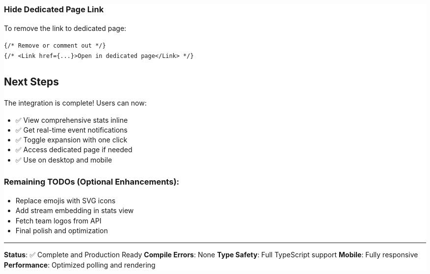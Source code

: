### Hide Dedicated Page Link
To remove the link to dedicated page:
```tsx
{/* Remove or comment out */}
{/* <Link href={...}>Open in dedicated page</Link> */}
```

## Next Steps

The integration is complete! Users can now:
- ✅ View comprehensive stats inline
- ✅ Get real-time event notifications
- ✅ Toggle expansion with one click
- ✅ Access dedicated page if needed
- ✅ Use on desktop and mobile

### Remaining TODOs (Optional Enhancements):
- Replace emojis with SVG icons
- Add stream embedding in stats view
- Fetch team logos from API
- Final polish and optimization

---

**Status**: ✅ Complete and Production Ready
**Compile Errors**: None
**Type Safety**: Full TypeScript support
**Mobile**: Fully responsive
**Performance**: Optimized polling and rendering
